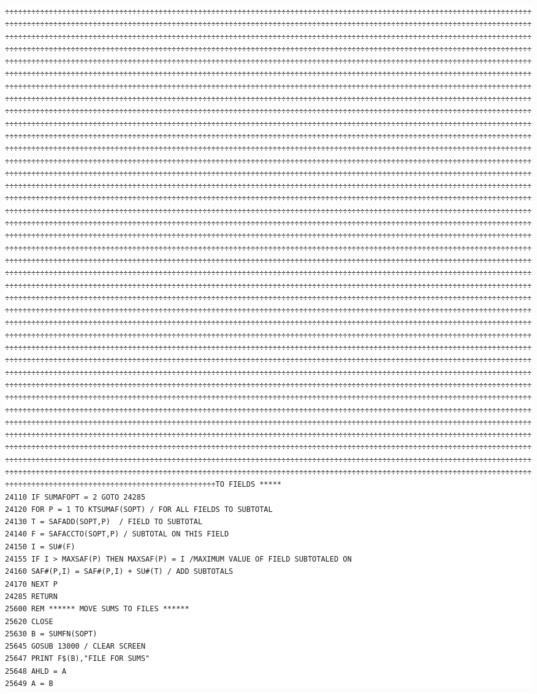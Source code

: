 ```bas
÷÷÷÷÷÷÷÷÷÷÷÷÷÷÷÷÷÷÷÷÷÷÷÷÷÷÷÷÷÷÷÷÷÷÷÷÷÷÷÷÷÷÷÷÷÷÷÷÷÷÷÷÷÷÷÷÷÷÷÷÷÷÷÷÷÷÷÷÷÷÷÷÷÷÷÷÷÷÷÷÷÷÷÷÷÷÷÷÷÷÷÷÷÷÷÷÷÷÷÷÷÷÷÷÷÷÷÷÷÷÷÷÷÷÷÷÷÷÷÷÷÷÷÷÷÷÷÷÷÷÷÷÷÷÷÷÷÷÷÷÷÷÷÷÷÷÷÷÷÷÷÷÷÷÷÷÷÷÷÷÷÷÷÷÷÷÷÷÷÷÷÷÷÷÷÷÷÷÷÷÷÷÷÷÷÷÷÷÷÷÷÷÷÷÷÷÷÷÷÷÷÷÷÷÷÷÷÷÷÷÷÷÷÷÷÷÷÷÷÷÷÷÷÷÷÷÷÷÷÷÷÷÷÷÷÷÷÷÷÷÷÷÷÷÷÷÷÷÷÷÷÷÷÷÷÷÷÷÷÷÷÷÷÷÷÷÷÷÷÷÷÷÷÷÷÷÷÷÷÷÷÷÷÷÷÷÷÷÷÷÷÷÷÷÷÷÷÷÷÷÷÷÷÷÷÷÷÷÷÷÷÷÷÷÷÷÷÷÷÷÷÷÷÷÷÷÷÷÷÷÷÷÷÷÷÷÷÷÷÷÷÷÷÷÷÷÷÷÷÷÷÷÷÷÷÷÷÷÷÷÷÷÷÷÷÷÷÷÷÷÷÷÷÷÷÷÷÷÷÷÷÷÷÷÷÷÷÷÷÷÷÷÷÷÷÷÷÷÷÷÷÷÷÷÷÷÷÷÷÷÷÷÷÷÷÷÷÷÷÷÷÷÷÷÷÷÷÷÷÷÷÷÷÷÷÷÷÷÷÷÷÷÷÷÷÷÷÷÷÷÷÷÷÷÷÷÷÷÷÷÷÷÷÷÷÷÷÷÷÷÷÷÷÷÷÷÷÷÷÷÷÷÷÷÷÷÷÷÷÷÷÷÷÷÷÷÷÷÷÷÷÷÷÷÷÷÷÷÷÷÷÷÷÷÷÷÷÷÷÷÷÷÷÷÷÷÷÷÷÷÷÷÷÷÷÷÷÷÷÷÷÷÷÷÷÷÷÷÷÷÷÷÷÷÷÷÷÷÷÷÷÷÷÷÷÷÷÷÷÷÷÷÷÷÷÷÷÷÷÷÷÷÷÷÷÷÷÷÷÷÷÷÷÷÷÷÷÷÷÷÷÷÷÷÷÷÷÷÷÷÷÷÷÷÷÷÷÷÷÷÷÷÷÷÷÷÷÷÷÷÷÷÷÷÷÷÷÷÷÷÷÷÷÷÷÷÷÷÷÷÷÷÷÷÷÷÷÷÷÷÷÷÷÷÷÷÷÷÷÷÷÷÷÷÷÷÷÷÷÷÷÷÷÷÷÷÷÷÷÷÷÷÷÷÷÷÷÷÷÷÷÷÷÷÷÷÷÷÷÷÷÷÷÷÷÷÷÷÷÷÷÷÷÷÷÷÷÷÷÷÷÷÷÷÷÷÷÷÷÷÷÷÷÷÷÷÷÷÷÷÷÷÷÷÷÷÷÷÷÷÷÷÷÷÷÷÷÷÷÷÷÷÷÷÷÷÷÷÷÷÷÷÷÷÷÷÷÷÷÷÷÷÷÷÷÷÷÷÷÷÷÷÷÷÷÷÷÷÷÷÷÷÷÷÷÷÷÷÷÷÷÷÷÷÷÷÷÷÷÷÷÷÷÷÷÷÷÷÷÷÷÷÷÷÷÷÷÷÷÷÷÷÷÷÷÷÷÷÷÷÷÷÷÷÷÷÷÷÷÷÷÷÷÷÷÷÷÷÷÷÷÷÷÷÷÷÷÷÷÷÷÷÷÷÷÷÷÷÷÷÷÷÷÷÷÷÷÷÷÷÷÷÷÷÷÷÷÷÷÷÷÷÷÷÷÷÷÷÷÷÷÷÷÷÷÷÷÷÷÷÷÷÷÷÷÷÷÷÷÷÷÷÷÷÷÷÷÷÷÷÷÷÷÷÷÷÷÷÷÷÷÷÷÷÷÷÷÷÷÷÷÷÷÷÷÷÷÷÷÷÷÷÷÷÷÷÷÷÷÷÷÷÷÷÷÷÷÷÷÷÷÷÷÷÷÷÷÷÷÷÷÷÷÷÷÷÷÷÷÷÷÷÷÷÷÷÷÷÷÷÷÷÷÷÷÷÷÷÷÷÷÷÷÷÷÷÷÷÷÷÷÷÷÷÷÷÷÷÷÷÷÷÷÷÷÷÷÷÷÷÷÷÷÷÷÷÷÷÷÷÷÷÷÷÷÷÷÷÷÷÷÷÷÷÷÷÷÷÷÷÷÷÷÷÷÷÷÷÷÷÷÷÷÷÷÷÷÷÷÷÷÷÷÷÷÷÷÷÷÷÷÷÷÷÷÷÷÷÷÷÷÷÷÷÷÷÷÷÷÷÷÷÷÷÷÷÷÷÷÷÷÷÷÷÷÷÷÷÷÷÷÷÷÷÷÷÷÷÷÷÷÷÷÷÷÷÷÷÷÷÷÷÷÷÷÷÷÷÷÷÷÷÷÷÷÷÷÷÷÷÷÷÷÷÷÷÷÷÷÷÷÷÷÷÷÷÷÷÷÷÷÷÷÷÷÷÷÷÷÷÷÷÷÷÷÷÷÷÷÷÷÷÷÷÷÷÷÷÷÷÷÷÷÷÷÷÷÷÷÷÷÷÷÷÷÷÷÷÷÷÷÷÷÷÷÷÷÷÷÷÷÷÷÷÷÷÷÷÷÷÷÷÷÷÷÷÷÷÷÷÷÷÷÷÷÷÷÷÷÷÷÷÷÷÷÷÷÷÷÷÷÷÷÷÷÷÷÷÷÷÷÷÷÷÷÷÷÷÷÷÷÷÷÷÷÷÷÷÷÷÷÷÷÷÷÷÷÷÷÷÷÷÷÷÷÷÷÷÷÷÷÷÷÷÷÷÷÷÷÷÷÷÷÷÷÷÷÷÷÷÷÷÷÷÷÷÷÷÷÷÷÷÷÷÷÷÷÷÷÷÷÷÷÷÷÷÷÷÷÷÷÷÷÷÷÷÷÷÷÷÷÷÷÷÷÷÷÷÷÷÷÷÷÷÷÷÷÷÷÷÷÷÷÷÷÷÷÷÷÷÷÷÷÷÷÷÷÷÷÷÷÷÷÷÷÷÷÷÷÷÷÷÷÷÷÷÷÷÷÷÷÷÷÷÷÷÷÷÷÷÷÷÷÷÷÷÷÷÷÷÷÷÷÷÷÷÷÷÷÷÷÷÷÷÷÷÷÷÷÷÷÷÷÷÷÷÷÷÷÷÷÷÷÷÷÷÷÷÷÷÷÷÷÷÷÷÷÷÷÷÷÷÷÷÷÷÷÷÷÷÷÷÷÷÷÷÷÷÷÷÷÷÷÷÷÷÷÷÷÷÷÷÷÷÷÷÷÷÷÷÷÷÷÷÷÷÷÷÷÷÷÷÷÷÷÷÷÷÷÷÷÷÷÷÷÷÷÷÷÷÷÷÷÷÷÷÷÷÷÷÷÷÷÷÷÷÷÷÷÷÷÷÷÷÷÷÷÷÷÷÷÷÷÷÷÷÷÷÷÷÷÷÷÷÷÷÷÷÷÷÷÷÷÷÷÷÷÷÷÷÷÷÷÷÷÷÷÷÷÷÷÷÷÷÷÷÷÷÷÷÷÷÷÷÷÷÷÷÷÷÷÷÷÷÷÷÷÷÷÷÷÷÷÷÷÷÷÷÷÷÷÷÷÷÷÷÷÷÷÷÷÷÷÷÷÷÷÷÷÷÷÷÷÷÷÷÷÷÷÷÷÷÷÷÷÷÷÷÷÷÷÷÷÷÷÷÷÷÷÷÷÷÷÷÷÷÷÷÷÷÷÷÷÷÷÷÷÷÷÷÷÷÷÷÷÷÷÷÷÷÷÷÷÷÷÷÷÷÷÷÷÷÷÷÷÷÷÷÷÷÷÷÷÷÷÷÷÷÷÷÷÷÷÷÷÷÷÷÷÷÷÷÷÷÷÷÷÷÷÷÷÷÷÷÷÷÷÷÷÷÷÷÷÷÷÷÷÷÷÷÷÷÷÷÷÷÷÷÷÷÷÷÷÷÷÷÷÷÷÷÷÷÷÷÷÷÷÷÷÷÷÷÷÷÷÷÷÷÷÷÷÷÷÷÷÷÷÷÷÷÷÷÷÷÷÷÷÷÷÷÷÷÷÷÷÷÷÷÷÷÷÷÷÷÷÷÷÷÷÷÷÷÷÷÷÷÷÷÷÷÷÷÷÷÷÷÷÷÷÷÷÷÷÷÷÷÷÷÷÷÷÷÷÷÷÷÷÷÷÷÷÷÷÷÷÷÷÷÷÷÷÷÷÷÷÷÷÷÷÷÷÷÷÷÷÷÷÷÷÷÷÷÷÷÷÷÷÷÷÷÷÷÷÷÷÷÷÷÷÷÷÷÷÷÷÷÷÷÷÷÷÷÷÷÷÷÷÷÷÷÷÷÷÷÷÷÷÷÷÷÷÷÷÷÷÷÷÷÷÷÷÷÷÷÷÷÷÷÷÷÷÷÷÷÷÷÷÷÷÷÷÷÷÷÷÷÷÷÷÷÷÷÷÷÷÷÷÷÷÷÷÷÷÷÷÷÷÷÷÷÷÷÷÷÷÷÷÷÷÷÷÷÷÷÷÷÷÷÷÷÷÷÷÷÷÷÷÷÷÷÷÷÷÷÷÷÷÷÷÷÷÷÷÷÷÷÷÷÷÷÷÷÷÷÷÷÷÷÷÷÷÷÷÷÷÷÷÷÷÷÷÷÷÷÷÷÷÷÷÷÷÷÷÷÷÷÷÷÷÷÷÷÷÷÷÷÷÷÷÷÷÷÷÷÷÷÷÷÷÷÷÷÷÷÷÷÷÷÷÷÷÷÷÷÷÷÷÷÷÷÷÷÷÷÷÷÷÷÷÷÷÷÷÷÷÷÷÷÷÷÷÷÷÷÷÷÷÷÷÷÷÷÷÷÷÷÷÷÷÷÷÷÷÷÷÷÷÷÷÷÷÷÷÷÷÷÷÷÷÷÷÷÷÷÷÷÷÷÷÷÷÷÷÷÷÷÷÷÷÷÷÷÷÷÷÷÷÷÷÷÷÷÷÷÷÷÷÷÷÷÷÷÷÷÷÷÷÷÷÷÷÷÷÷÷÷÷÷÷÷÷÷÷÷÷÷÷÷÷÷÷÷÷÷÷÷÷÷÷÷÷÷÷÷÷÷÷÷÷÷÷÷÷÷÷÷÷÷÷÷÷÷÷÷÷÷÷÷÷÷÷÷÷÷÷÷÷÷÷÷÷÷÷÷÷÷÷÷÷÷÷÷÷÷÷÷÷÷÷÷÷÷÷÷÷÷÷÷÷÷÷÷÷÷÷÷÷÷÷÷÷÷÷÷÷÷÷÷÷÷÷÷÷÷÷÷÷÷÷÷÷÷÷÷÷÷÷÷÷÷÷÷÷÷÷÷÷÷÷÷÷÷÷÷÷÷÷÷÷÷÷÷÷÷÷÷÷÷÷÷÷÷÷÷÷÷÷÷÷÷÷÷÷÷÷÷÷÷÷÷÷÷÷÷÷÷÷÷÷÷÷÷÷÷÷÷÷÷÷÷÷÷÷÷÷÷÷÷÷÷÷÷÷÷÷÷÷÷÷÷÷÷÷÷÷÷÷÷÷÷÷÷÷÷÷÷÷÷÷÷÷÷÷÷÷÷÷÷÷÷÷÷÷÷÷÷÷÷÷÷÷÷÷÷÷÷÷÷÷÷÷÷÷÷÷÷÷÷÷÷÷÷÷÷÷÷÷÷÷÷÷÷÷÷÷÷÷÷÷÷÷÷÷÷÷÷÷÷÷÷÷÷÷÷÷÷÷÷÷÷÷÷÷÷÷÷÷÷÷÷÷÷÷÷÷÷÷÷÷÷÷÷÷÷÷÷÷÷÷÷÷÷÷÷÷÷÷÷÷÷÷÷÷÷÷÷÷÷÷÷÷÷÷÷÷÷÷÷÷÷÷÷÷÷÷÷÷÷÷÷÷÷÷÷÷÷÷÷÷÷÷÷÷÷÷÷÷÷÷÷÷÷÷÷÷÷÷÷÷÷÷÷÷÷÷÷÷÷÷÷÷÷÷÷÷÷÷÷÷÷÷÷÷÷÷÷÷÷÷÷÷÷÷÷÷÷÷÷÷÷÷÷÷÷÷÷÷÷÷÷÷÷÷÷÷÷÷÷÷÷÷÷÷÷÷÷÷÷÷÷÷÷÷÷÷÷÷÷÷÷÷÷÷÷÷÷÷÷÷÷÷÷÷÷÷÷÷÷÷÷÷÷÷÷÷÷÷÷÷÷÷÷÷÷÷÷÷÷÷÷÷÷÷÷÷÷÷÷÷÷÷÷÷÷÷÷÷÷÷÷÷÷÷÷÷÷÷÷÷÷÷÷÷÷÷÷÷÷÷÷÷÷÷÷÷÷÷÷÷÷÷÷÷÷÷÷÷÷÷÷÷÷÷÷÷÷÷÷÷÷÷÷÷÷÷÷÷÷÷÷÷÷÷÷÷÷÷÷÷÷÷÷÷÷÷÷÷÷÷÷÷÷÷÷÷÷÷÷÷÷÷÷÷÷÷÷÷÷÷÷÷÷÷÷÷÷÷÷÷÷÷÷÷÷÷÷÷÷÷÷÷÷÷÷÷÷÷÷÷÷÷÷÷÷÷÷÷÷÷÷÷÷÷÷÷÷÷÷÷÷÷÷÷÷÷÷÷÷÷÷÷÷÷÷÷÷÷÷÷÷÷÷÷÷÷÷÷÷÷÷÷÷÷÷÷÷÷÷÷÷÷÷÷÷÷÷÷÷÷÷÷÷÷÷÷÷÷÷÷÷÷÷÷÷÷÷÷÷÷÷÷÷÷÷÷÷÷÷÷÷÷÷÷÷÷÷÷÷÷÷÷÷÷÷÷÷÷÷÷÷÷÷÷÷÷÷÷÷÷÷÷÷÷÷÷÷÷÷÷÷÷÷÷÷÷÷÷÷÷÷÷÷÷÷÷÷÷÷÷÷÷÷÷÷÷÷÷÷÷÷÷÷÷÷÷÷÷÷÷÷÷÷÷÷÷÷÷÷÷÷÷÷÷÷÷÷÷÷÷÷÷÷÷÷÷÷÷÷÷÷÷÷÷÷÷÷÷÷÷÷÷÷÷÷÷÷÷÷÷÷÷÷÷÷÷÷÷÷÷÷÷÷÷÷÷÷÷÷÷÷÷÷÷÷÷÷÷÷÷÷÷÷÷÷÷÷÷÷÷÷÷÷÷÷÷÷÷÷÷÷÷÷÷÷÷÷÷÷÷÷÷÷÷÷÷÷÷÷÷÷÷÷÷÷÷÷÷÷÷÷÷÷÷÷÷÷÷÷÷÷÷÷÷÷÷÷÷÷÷÷÷÷÷÷÷÷÷÷÷÷÷÷÷÷÷÷÷÷÷÷÷÷÷÷÷÷÷÷÷÷÷÷÷÷÷÷÷÷÷÷÷÷÷÷÷÷÷÷÷÷÷÷÷÷÷÷÷÷÷÷÷÷÷÷÷÷÷÷÷÷÷÷÷÷÷÷÷÷÷÷÷÷÷÷÷÷÷÷÷÷÷÷÷÷÷÷÷÷÷÷÷÷÷÷÷÷÷÷÷÷÷÷÷÷÷÷÷÷÷÷÷÷÷÷÷÷÷÷÷÷÷÷÷÷÷÷÷÷÷÷÷÷÷÷÷÷÷÷÷÷÷÷÷÷÷÷÷÷÷÷÷÷÷÷÷÷÷÷÷÷÷÷÷÷÷÷÷÷÷÷÷÷÷÷÷÷÷÷÷÷÷÷÷÷÷÷÷÷÷÷÷÷÷÷÷÷÷÷÷÷÷÷÷÷÷÷÷÷÷÷÷÷÷÷÷÷÷÷÷÷÷÷÷÷÷÷÷÷÷÷÷÷÷÷÷÷÷÷÷÷÷÷÷÷÷÷÷÷÷÷÷÷÷÷÷÷÷÷÷÷÷÷÷÷÷÷÷÷÷÷÷÷÷÷÷÷÷÷÷÷÷÷÷÷÷÷÷÷÷÷÷÷÷÷÷÷÷÷÷÷÷÷÷÷÷÷÷÷÷÷÷÷÷÷÷÷÷÷÷÷÷÷÷÷÷÷÷÷÷÷÷÷÷÷÷÷÷÷÷÷÷÷÷÷÷÷÷÷÷÷÷÷÷÷÷÷÷÷÷÷÷÷÷÷÷÷÷÷÷÷÷÷÷÷÷÷÷÷÷÷÷÷÷÷÷÷÷÷÷÷÷÷÷÷÷÷÷÷÷÷÷÷÷÷÷÷÷÷÷÷÷÷÷÷÷÷÷÷÷÷÷÷÷÷÷÷÷÷÷÷÷÷÷÷÷÷÷÷÷÷÷÷÷÷÷÷÷÷÷÷÷÷÷÷÷÷÷÷÷÷÷÷÷÷÷÷÷÷÷÷÷÷÷÷÷÷÷÷÷÷÷÷÷÷÷÷÷÷÷÷÷÷÷÷÷÷÷÷÷÷÷÷÷÷÷÷÷÷÷÷÷÷÷÷÷÷÷÷÷÷÷÷÷÷÷÷÷÷÷÷÷÷÷÷÷÷÷÷÷÷÷÷÷÷÷÷÷÷÷÷÷÷÷÷÷÷÷÷÷÷÷÷÷÷÷÷÷÷÷÷÷÷÷÷÷÷÷÷÷÷÷÷÷÷÷÷÷÷÷÷÷÷÷÷÷÷÷÷÷÷÷÷÷÷÷÷÷÷÷÷÷÷÷÷÷÷÷÷÷÷÷÷÷÷÷÷÷÷÷÷÷÷÷÷÷÷÷÷÷÷÷÷÷÷÷÷÷÷÷÷÷÷÷÷÷÷÷÷÷÷÷÷÷÷÷÷÷÷÷÷÷÷÷÷÷÷÷÷÷÷÷÷÷÷÷÷÷÷÷÷÷÷÷÷÷÷÷÷÷÷÷÷÷÷÷÷÷÷÷÷÷÷÷÷÷÷÷÷÷÷÷÷÷÷÷÷÷÷÷÷÷÷÷÷÷÷÷÷÷÷÷÷÷÷÷÷÷÷÷÷÷÷÷÷÷÷÷÷÷÷÷÷÷÷÷÷÷÷÷÷÷÷÷÷÷÷÷÷÷÷÷÷÷÷÷÷÷÷÷÷÷÷÷÷÷÷÷÷÷÷÷÷÷÷÷÷÷÷÷÷÷÷÷÷÷÷÷÷÷÷÷÷÷÷÷÷÷÷÷÷÷÷÷÷÷÷÷÷÷÷÷÷÷÷÷÷÷÷÷÷÷÷÷÷÷÷÷÷÷÷÷÷÷÷÷÷÷÷÷÷÷÷÷÷÷÷÷÷÷÷÷÷÷÷÷÷÷÷÷÷÷÷÷÷÷÷÷÷÷÷÷÷÷÷÷÷÷÷÷÷÷÷÷÷÷÷÷÷÷÷÷÷÷÷÷÷÷÷÷÷÷÷÷÷÷÷÷÷÷÷÷÷÷÷÷÷÷÷÷÷÷÷÷÷÷÷÷÷÷÷÷÷÷÷÷÷÷÷÷÷÷÷÷÷÷÷÷÷÷÷÷÷÷÷÷÷÷÷÷÷÷÷÷÷÷÷÷÷÷÷÷÷÷÷÷÷÷÷÷÷÷÷÷÷÷÷÷÷÷÷÷÷÷÷÷÷÷÷÷÷÷÷÷÷÷÷÷÷÷÷÷÷÷÷÷÷÷÷÷÷÷÷÷÷÷÷÷÷÷÷÷÷÷÷÷÷÷÷÷÷÷÷÷÷÷÷÷÷÷÷÷÷÷÷÷÷÷÷÷÷÷÷÷÷÷÷÷÷÷÷÷÷÷÷÷÷÷÷÷÷÷÷÷÷÷÷÷÷÷÷÷÷÷÷÷÷÷÷÷÷÷÷÷÷÷÷÷÷÷÷÷÷÷÷÷÷÷÷÷÷÷÷÷÷÷÷÷÷TO FIELDS *****
24110 IF SUMAFOPT = 2 GOTO 24285
24120 FOR P = 1 TO KTSUMAF(SOPT) / FOR ALL FIELDS TO SUBTOTAL
24130 T = SAFADD(SOPT,P)  / FIELD TO SUBTOTAL 
24140 F = SAFACCTO(SOPT,P) / SUBTOTAL ON THIS FIELD
24150 I = SU#(F)    
24155 IF I > MAXSAF(P) THEN MAXSAF(P) = I /MAXIMUM VALUE OF FIELD SUBTOTALED ON
24160 SAF#(P,I) = SAF#(P,I) + SU#(T) / ADD SUBTOTALS
24170 NEXT P
24285 RETURN 
25600 REM ****** MOVE SUMS TO FILES ******
25620 CLOSE
25630 B = SUMFN(SOPT)
25645 GOSUB 13000 / CLEAR SCREEN
25647 PRINT F$(B),"FILE FOR SUMS"
25648 AHLD = A
25649 A = B
```